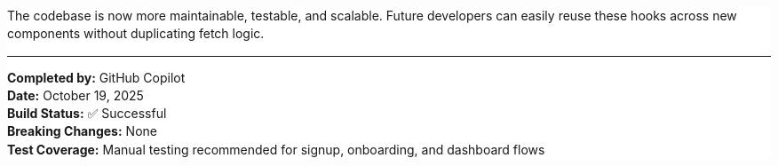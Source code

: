 The codebase is now more maintainable, testable, and scalable. Future developers can easily reuse these hooks across new components without duplicating fetch logic.

---

**Completed by:** GitHub Copilot  
**Date:** October 19, 2025  
**Build Status:** ✅ Successful  
**Breaking Changes:** None  
**Test Coverage:** Manual testing recommended for signup, onboarding, and dashboard flows
